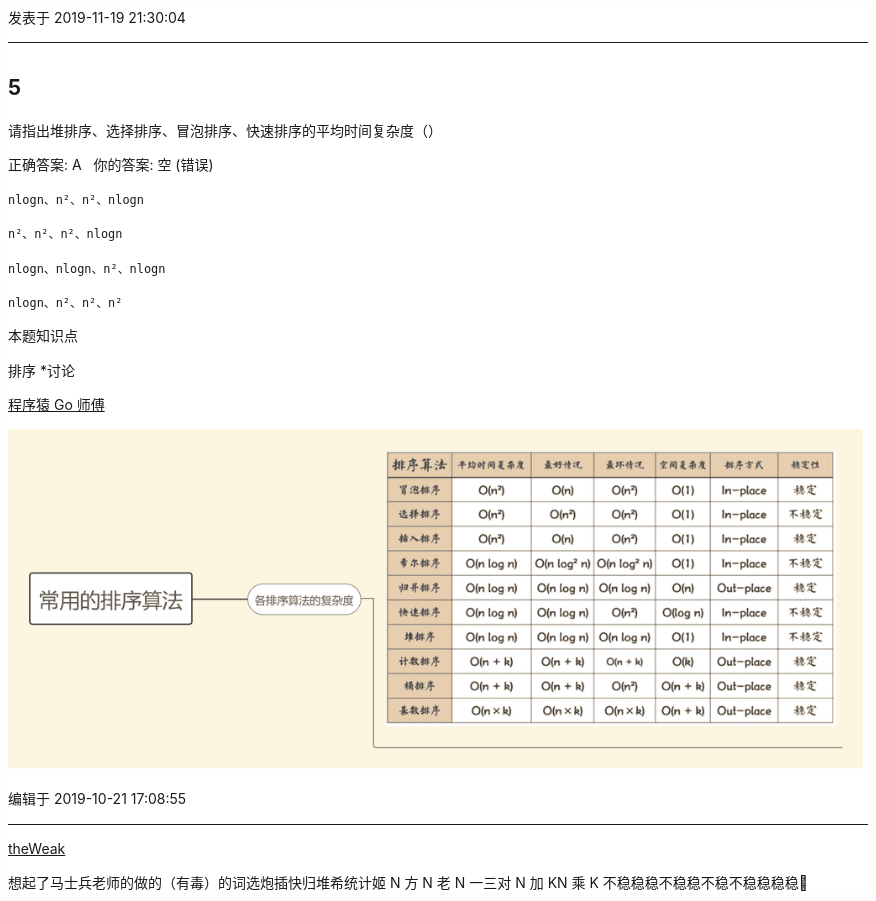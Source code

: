 发表于 2019-11-19 21:30:04

* * *

## 5

请指出堆排序、选择排序、冒泡排序、快速排序的平均时间复杂度（）

正确答案: A   你的答案: 空 (错误)

```cpp
nlogn、n²、n²、nlogn
```

```cpp
n²、n²、n²、nlogn
```

```cpp
nlogn、nlogn、n²、nlogn
```

```cpp
nlogn、n²、n²、n²
```

本题知识点

排序 *讨论

[程序猿 Go 师傅](https://www.nowcoder.com/profile/242025553)

![](img/68f7e89fcd436fa2a229edbe592379c7.png)

编辑于 2019-10-21 17:08:55

* * *

[theWeak](https://www.nowcoder.com/profile/829551324)

想起了马士兵老师的做的（有毒）的词选炮插快归堆希统计姬 N 方 N 老 N 一三对 N 加 KN 乘 K 不稳稳稳不稳稳不稳不稳稳稳稳🤣
